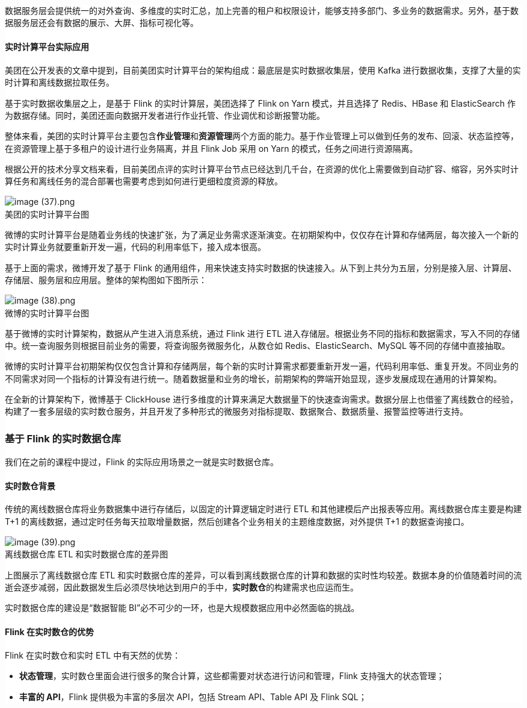 
数据服务层会提供统一的对外查询、多维度的实时汇总，加上完善的租户和权限设计，能够支持多部门、多业务的数据需求。另外，基于数据服务层还会有数据的展示、大屏、指标可视化等。

#### 实时计算平台实际应用

美团在公开发表的文章中提到，目前美团实时计算平台的架构组成：最底层是实时数据收集层，使用 Kafka 进行数据收集，支撑了大量的实时计算和离线数据拉取任务。

基于实时数据收集层之上，是基于 Flink 的实时计算层，美团选择了 Flink on Yarn 模式，并且选择了 Redis、HBase 和 ElasticSearch 作为数据存储。同时，美团还面向数据开发者进行作业托管、作业调优和诊断报警功能。

整体来看，美团的实时计算平台主要包含**作业管理**和**资源管理**两个方面的能力。基于作业管理上可以做到任务的发布、回滚、状态监控等，在资源管理上基于多租户的设计进行业务隔离，并且 Flink Job 采用 on Yarn 的模式，任务之间进行资源隔离。

根据公开的技术分享文档来看，目前美团点评的实时计算平台节点已经达到几千台，在资源的优化上需要做到自动扩容、缩容，另外实时计算任务和离线任务的混合部署也需要考虑到如何进行更细粒度资源的释放。

![image (37).png](https://s0.lgstatic.com/i/image/M00/27/16/Ciqc1F70S5CAJlq2AAEXHP_RzEc403.png)  
美团的实时计算平台图

微博的实时计算平台是随着业务线的快速扩张，为了满足业务需求逐渐演变。在初期架构中，仅仅存在计算和存储两层，每次接入一个新的实时计算业务就要重新开发一遍，代码的利用率低下，接入成本很高。

基于上面的需求，微博开发了基于 Flink 的通用组件，用来快速支持实时数据的快速接入。从下到上共分为五层，分别是接入层、计算层、存储层、服务层和应用层。整体的架构图如下图所示：

![image (38).png](https://s0.lgstatic.com/i/image/M00/27/16/Ciqc1F70S5iAatovAAEBEhYw0zo947.png)  
微博的实时计算平台图

基于微博的实时计算架构，数据从产生进入消息系统，通过 Flink 进行 ETL 进入存储层。根据业务不同的指标和数据需求，写入不同的存储中。统一查询服务则根据目前业务的需要，将查询服务微服务化，从数仓如 Redis、ElasticSearch、MySQL 等不同的存储中直接抽取。

微博的实时计算平台初期架构仅仅包含计算和存储两层，每个新的实时计算需求都要重新开发一遍，代码利用率低、重复开发。不同业务的不同需求对同一个指标的计算没有进行统一。随着数据量和业务的增长，前期架构的弊端开始显现，逐步发展成现在通用的计算架构。

在全新的计算架构下，微博基于 ClickHouse 进行多维度的计算来满足大数据量下的快速查询需求。数据分层上也借鉴了离线数仓的经验，构建了一套多层级的实时数仓服务，并且开发了多种形式的微服务对指标提取、数据聚合、数据质量、报警监控等进行支持。

### 基于 Flink 的实时数据仓库

我们在之前的课程中提过，Flink 的实际应用场景之一就是实时数据仓库。

#### 实时数仓背景

传统的离线数据仓库将业务数据集中进行存储后，以固定的计算逻辑定时进行 ETL 和其他建模后产出报表等应用。离线数据仓库主要是构建 T+1 的离线数据，通过定时任务每天拉取增量数据，然后创建各个业务相关的主题维度数据，对外提供 T+1 的数据查询接口。

![image (39).png](https://s0.lgstatic.com/i/image/M00/27/16/Ciqc1F70S6KAANa-AAEVLNf-pZE097.png)  
离线数据仓库 ETL 和实时数据仓库的差异图

上图展示了离线数据仓库 ETL 和实时数据仓库的差异，可以看到离线数据仓库的计算和数据的实时性均较差。数据本身的价值随着时间的流逝会逐步减弱，因此数据发生后必须尽快地达到用户的手中，**实时数仓**的构建需求也应运而生。

实时数据仓库的建设是“数据智能 BI”必不可少的一环，也是大规模数据应用中必然面临的挑战。

#### Flink 在实时数仓的优势

Flink 在实时数仓和实时 ETL 中有天然的优势：

-   **状态管理**，实时数仓里面会进行很多的聚合计算，这些都需要对状态进行访问和管理，Flink 支持强大的状态管理；
    
-   **丰富的 API**，Flink 提供极为丰富的多层次 API，包括 Stream API、Table API 及 Flink SQL；
    